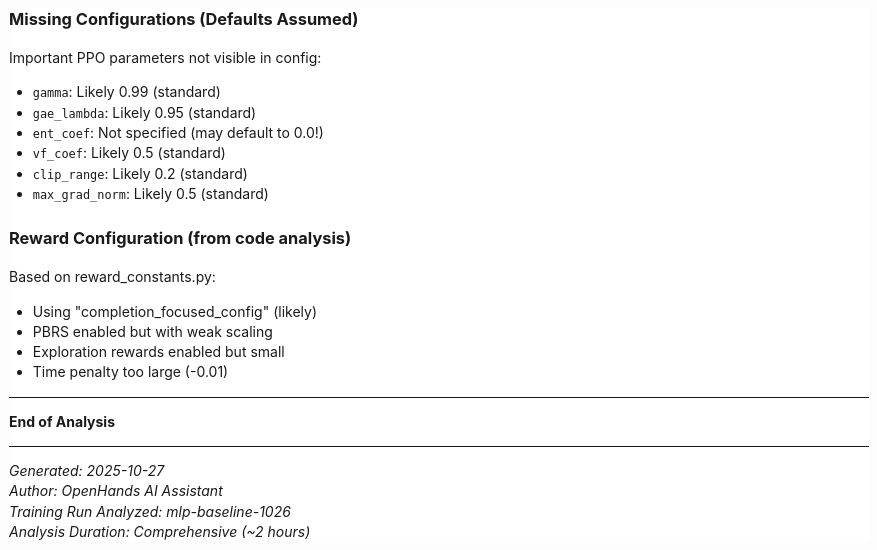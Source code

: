 ### Missing Configurations (Defaults Assumed)

Important PPO parameters not visible in config:
- `gamma`: Likely 0.99 (standard)
- `gae_lambda`: Likely 0.95 (standard)
- `ent_coef`: Not specified (may default to 0.0!)
- `vf_coef`: Likely 0.5 (standard)
- `clip_range`: Likely 0.2 (standard)
- `max_grad_norm`: Likely 0.5 (standard)

### Reward Configuration (from code analysis)

Based on reward_constants.py:
- Using "completion_focused_config" (likely)
- PBRS enabled but with weak scaling
- Exploration rewards enabled but small
- Time penalty too large (-0.01)

---

**End of Analysis**

---

*Generated: 2025-10-27*  
*Author: OpenHands AI Assistant*  
*Training Run Analyzed: mlp-baseline-1026*  
*Analysis Duration: Comprehensive (~2 hours)*
